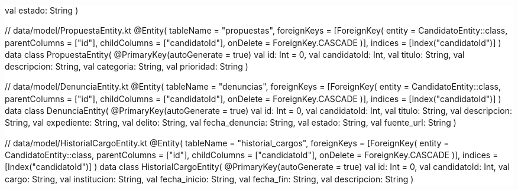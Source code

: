 val estado: String
)

// data/model/PropuestaEntity.kt
@Entity(
tableName = "propuestas",
foreignKeys = [ForeignKey(
entity = CandidatoEntity::class,
parentColumns = ["id"],
childColumns = ["candidatoId"],
onDelete = ForeignKey.CASCADE
)], indices = [Index("candidatoId")]
)
data class PropuestaEntity(
@PrimaryKey(autoGenerate = true) val id: Int = 0,
val candidatoId: Int,
val titulo: String,
val descripcion: String,
val categoria: String,
val prioridad: String
)

// data/model/DenunciaEntity.kt
@Entity(
tableName = "denuncias",
foreignKeys = [ForeignKey(
entity = CandidatoEntity::class,
parentColumns = ["id"],
childColumns = ["candidatoId"],
onDelete = ForeignKey.CASCADE
)], indices = [Index("candidatoId")]
)
data class DenunciaEntity(
@PrimaryKey(autoGenerate = true) val id: Int = 0,
val candidatoId: Int,
val titulo: String,
val descripcion: String,
val expediente: String,
val delito: String,
val fecha_denuncia: String,
val estado: String,
val fuente_url: String
)

// data/model/HistorialCargoEntity.kt
@Entity(
tableName = "historial_cargos",
foreignKeys = [ForeignKey(
entity = CandidatoEntity::class,
parentColumns = ["id"],
childColumns = ["candidatoId"],
onDelete = ForeignKey.CASCADE
)], indices = [Index("candidatoId")]
)
data class HistorialCargoEntity(
@PrimaryKey(autoGenerate = true) val id: Int = 0,
val candidatoId: Int,
val cargo: String,
val institucion: String,
val fecha_inicio: String,
val fecha_fin: String,
val descripcion: String
)
